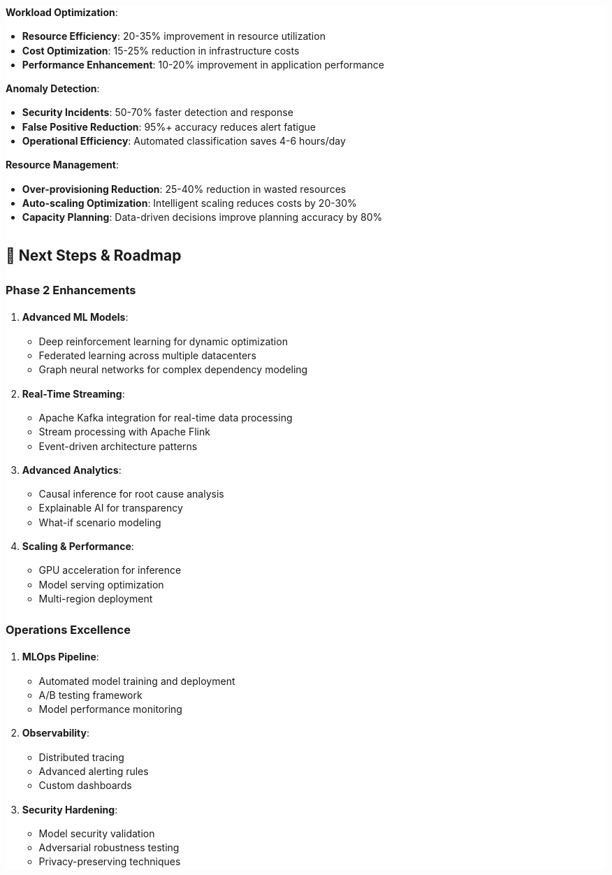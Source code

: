 **Workload Optimization**:
- **Resource Efficiency**: 20-35% improvement in resource utilization
- **Cost Optimization**: 15-25% reduction in infrastructure costs
- **Performance Enhancement**: 10-20% improvement in application performance

**Anomaly Detection**:
- **Security Incidents**: 50-70% faster detection and response
- **False Positive Reduction**: 95%+ accuracy reduces alert fatigue
- **Operational Efficiency**: Automated classification saves 4-6 hours/day

**Resource Management**:
- **Over-provisioning Reduction**: 25-40% reduction in wasted resources
- **Auto-scaling Optimization**: Intelligent scaling reduces costs by 20-30%
- **Capacity Planning**: Data-driven decisions improve planning accuracy by 80%

## 🚀 Next Steps & Roadmap

### Phase 2 Enhancements

1. **Advanced ML Models**:
   - Deep reinforcement learning for dynamic optimization
   - Federated learning across multiple datacenters
   - Graph neural networks for complex dependency modeling

2. **Real-Time Streaming**:
   - Apache Kafka integration for real-time data processing
   - Stream processing with Apache Flink
   - Event-driven architecture patterns

3. **Advanced Analytics**:
   - Causal inference for root cause analysis
   - Explainable AI for transparency
   - What-if scenario modeling

4. **Scaling & Performance**:
   - GPU acceleration for inference
   - Model serving optimization
   - Multi-region deployment

### Operations Excellence

1. **MLOps Pipeline**:
   - Automated model training and deployment
   - A/B testing framework
   - Model performance monitoring

2. **Observability**:
   - Distributed tracing
   - Advanced alerting rules
   - Custom dashboards

3. **Security Hardening**:
   - Model security validation
   - Adversarial robustness testing
   - Privacy-preserving techniques
